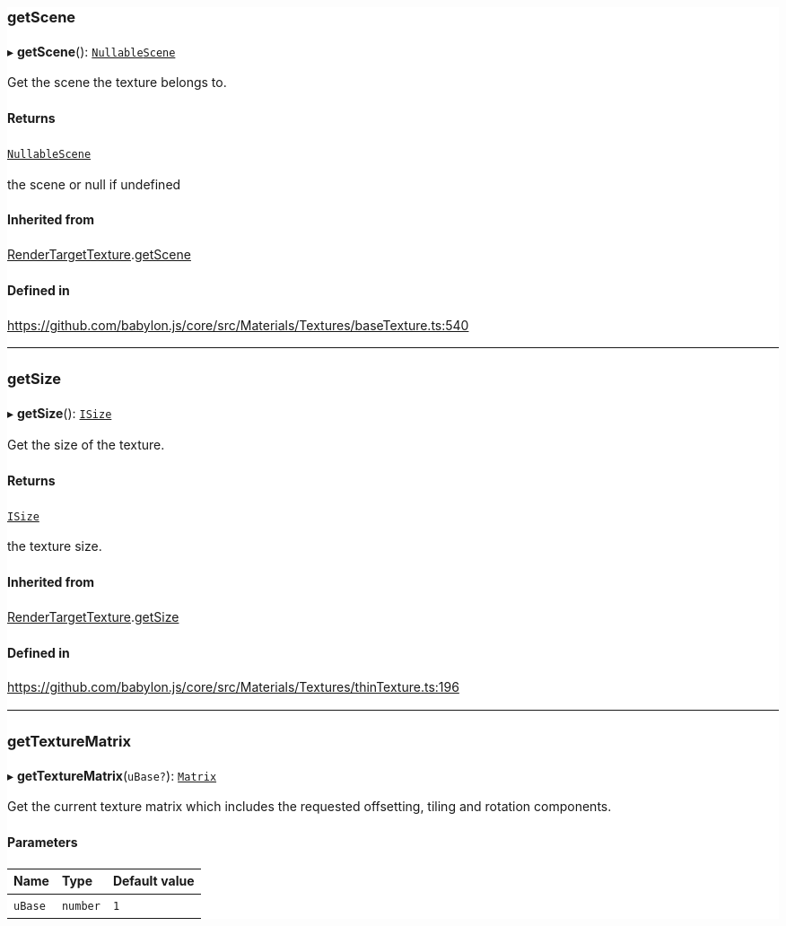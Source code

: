 ### getScene

▸ **getScene**(): [`Nullable`](../modules.md#nullable)[`Scene`](Scene.md)

Get the scene the texture belongs to.

#### Returns

[`Nullable`](../modules.md#nullable)[`Scene`](Scene.md)

the scene or null if undefined

#### Inherited from

[RenderTargetTexture](RenderTargetTexture.md).[getScene](RenderTargetTexture.md#getscene)

#### Defined in

https://github.com/babylon.js/core/src/Materials/Textures/baseTexture.ts:540

___

### getSize

▸ **getSize**(): [`ISize`](../interfaces/ISize.md)

Get the size of the texture.

#### Returns

[`ISize`](../interfaces/ISize.md)

the texture size.

#### Inherited from

[RenderTargetTexture](RenderTargetTexture.md).[getSize](RenderTargetTexture.md#getsize)

#### Defined in

https://github.com/babylon.js/core/src/Materials/Textures/thinTexture.ts:196

___

### getTextureMatrix

▸ **getTextureMatrix**(`uBase?`): [`Matrix`](Matrix.md)

Get the current texture matrix which includes the requested offsetting, tiling and rotation components.

#### Parameters

| Name | Type | Default value |
| :------ | :------ | :------ |
| `uBase` | `number` | `1` |
